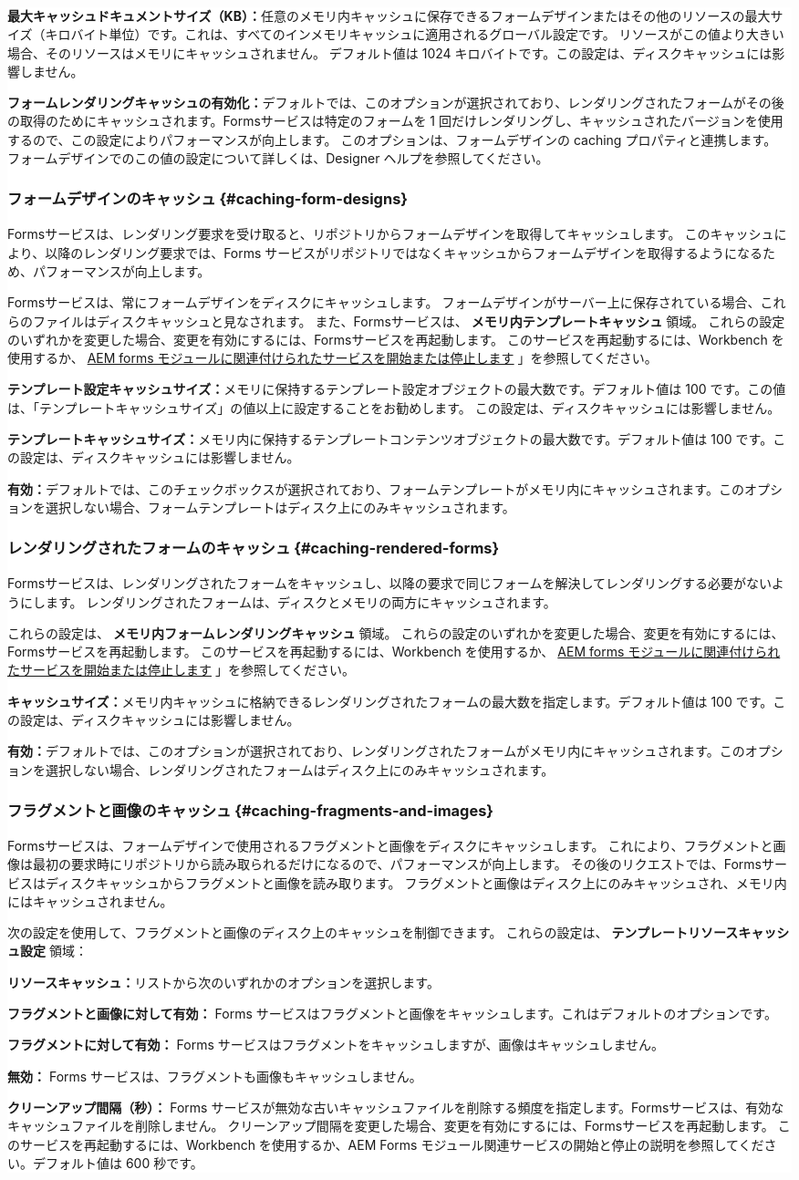 **最大キャッシュドキュメントサイズ（KB）：**&#x200B;任意のメモリ内キャッシュに保存できるフォームデザインまたはその他のリソースの最大サイズ（キロバイト単位）です。これは、すべてのインメモリキャッシュに適用されるグローバル設定です。 リソースがこの値より大きい場合、そのリソースはメモリにキャッシュされません。 デフォルト値は 1024 キロバイトです。この設定は、ディスクキャッシュには影響しません。

**フォームレンダリングキャッシュの有効化：**&#x200B;デフォルトでは、このオプションが選択されており、レンダリングされたフォームがその後の取得のためにキャッシュされます。Formsサービスは特定のフォームを 1 回だけレンダリングし、キャッシュされたバージョンを使用するので、この設定によりパフォーマンスが向上します。 このオプションは、フォームデザインの caching プロパティと連携します。 フォームデザインでのこの値の設定について詳しくは、Designer ヘルプを参照してください。

### フォームデザインのキャッシュ {#caching-form-designs}

Formsサービスは、レンダリング要求を受け取ると、リポジトリからフォームデザインを取得してキャッシュします。 このキャッシュにより、以降のレンダリング要求では、Forms サービスがリポジトリではなくキャッシュからフォームデザインを取得するようになるため、パフォーマンスが向上します。

Formsサービスは、常にフォームデザインをディスクにキャッシュします。 フォームデザインがサーバー上に保存されている場合、これらのファイルはディスクキャッシュと見なされます。 また、Formsサービスは、 **メモリ内テンプレートキャッシュ** 領域。 これらの設定のいずれかを変更した場合、変更を有効にするには、Formsサービスを再起動します。 このサービスを再起動するには、Workbench を使用するか、 [AEM forms モジュールに関連付けられたサービスを開始または停止します](/help/forms/using/admin-help/starting-stopping-services.md#start-or-stop-the-services-associated-with-aem-forms-modules) 」を参照してください。

**テンプレート設定キャッシュサイズ：**&#x200B;メモリに保持するテンプレート設定オブジェクトの最大数です。デフォルト値は 100 です。この値は、「テンプレートキャッシュサイズ」の値以上に設定することをお勧めします。 この設定は、ディスクキャッシュには影響しません。

**テンプレートキャッシュサイズ：**&#x200B;メモリ内に保持するテンプレートコンテンツオブジェクトの最大数です。デフォルト値は 100 です。この設定は、ディスクキャッシュには影響しません。

**有効：**&#x200B;デフォルトでは、このチェックボックスが選択されており、フォームテンプレートがメモリ内にキャッシュされます。このオプションを選択しない場合、フォームテンプレートはディスク上にのみキャッシュされます。

### レンダリングされたフォームのキャッシュ {#caching-rendered-forms}

Formsサービスは、レンダリングされたフォームをキャッシュし、以降の要求で同じフォームを解決してレンダリングする必要がないようにします。 レンダリングされたフォームは、ディスクとメモリの両方にキャッシュされます。

これらの設定は、 **メモリ内フォームレンダリングキャッシュ** 領域。 これらの設定のいずれかを変更した場合、変更を有効にするには、Formsサービスを再起動します。 このサービスを再起動するには、Workbench を使用するか、 [AEM forms モジュールに関連付けられたサービスを開始または停止します](/help/forms/using/admin-help/starting-stopping-services.md#start-or-stop-the-services-associated-with-aem-forms-modules) 」を参照してください。

**キャッシュサイズ：**&#x200B;メモリ内キャッシュに格納できるレンダリングされたフォームの最大数を指定します。デフォルト値は 100 です。この設定は、ディスクキャッシュには影響しません。

**有効：**&#x200B;デフォルトでは、このオプションが選択されており、レンダリングされたフォームがメモリ内にキャッシュされます。このオプションを選択しない場合、レンダリングされたフォームはディスク上にのみキャッシュされます。

### フラグメントと画像のキャッシュ {#caching-fragments-and-images}

Formsサービスは、フォームデザインで使用されるフラグメントと画像をディスクにキャッシュします。 これにより、フラグメントと画像は最初の要求時にリポジトリから読み取られるだけになるので、パフォーマンスが向上します。 その後のリクエストでは、Formsサービスはディスクキャッシュからフラグメントと画像を読み取ります。 フラグメントと画像はディスク上にのみキャッシュされ、メモリ内にはキャッシュされません。

次の設定を使用して、フラグメントと画像のディスク上のキャッシュを制御できます。 これらの設定は、 **テンプレートリソースキャッシュ設定** 領域：

**リソースキャッシュ：**&#x200B;リストから次のいずれかのオプションを選択します。

**フラグメントと画像に対して有効：** Forms サービスはフラグメントと画像をキャッシュします。これはデフォルトのオプションです。

**フラグメントに対して有効：** Forms サービスはフラグメントをキャッシュしますが、画像はキャッシュしません。

**無効：** Forms サービスは、フラグメントも画像もキャッシュしません。

**クリーンアップ間隔（秒）：** Forms サービスが無効な古いキャッシュファイルを削除する頻度を指定します。Formsサービスは、有効なキャッシュファイルを削除しません。 クリーンアップ間隔を変更した場合、変更を有効にするには、Formsサービスを再起動します。 このサービスを再起動するには、Workbench を使用するか、AEM Forms モジュール関連サービスの開始と停止の説明を参照してください。デフォルト値は 600 秒です。
